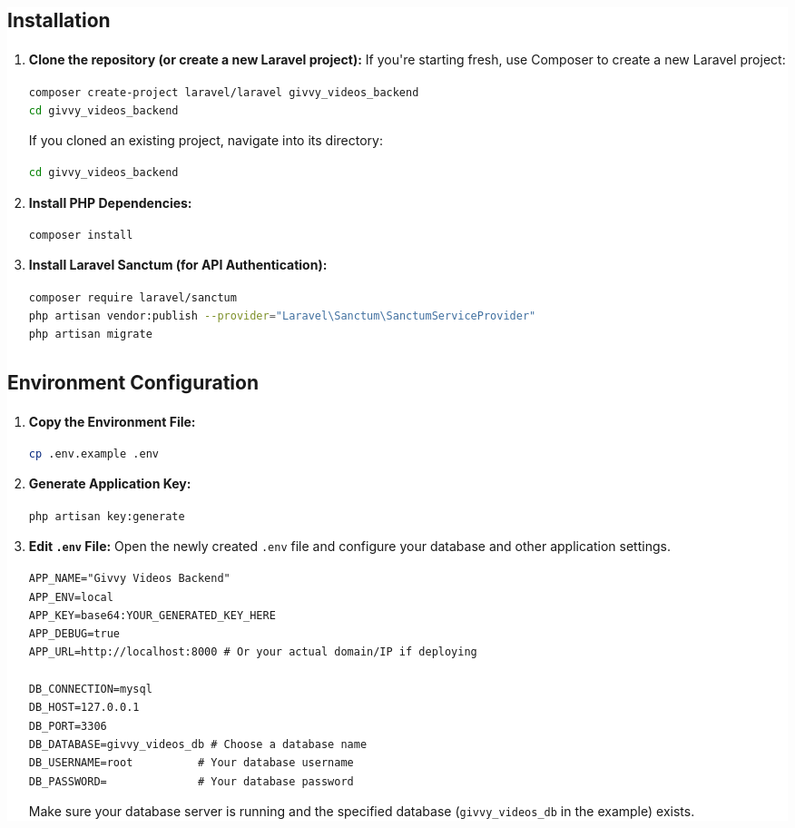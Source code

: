 ## Installation

1.  **Clone the repository (or create a new Laravel project):**
    If you're starting fresh, use Composer to create a new Laravel project:
    ```bash
    composer create-project laravel/laravel givvy_videos_backend
    cd givvy_videos_backend
    ```
    If you cloned an existing project, navigate into its directory:
    ```bash
    cd givvy_videos_backend
    ```

2.  **Install PHP Dependencies:**
    ```bash
    composer install
    ```

3.  **Install Laravel Sanctum (for API Authentication):**
    ```bash
    composer require laravel/sanctum
    php artisan vendor:publish --provider="Laravel\Sanctum\SanctumServiceProvider"
    php artisan migrate
    ```

## Environment Configuration

1.  **Copy the Environment File:**
    ```bash
    cp .env.example .env
    ```

2.  **Generate Application Key:**
    ```bash
    php artisan key:generate
    ```

3.  **Edit `.env` File:**
    Open the newly created `.env` file and configure your database and other application settings.

    ```dotenv
    APP_NAME="Givvy Videos Backend"
    APP_ENV=local
    APP_KEY=base64:YOUR_GENERATED_KEY_HERE
    APP_DEBUG=true
    APP_URL=http://localhost:8000 # Or your actual domain/IP if deploying

    DB_CONNECTION=mysql
    DB_HOST=127.0.0.1
    DB_PORT=3306
    DB_DATABASE=givvy_videos_db # Choose a database name
    DB_USERNAME=root          # Your database username
    DB_PASSWORD=              # Your database password
    ```
    Make sure your database server is running and the specified database (`givvy_videos_db` in the example) exists.
